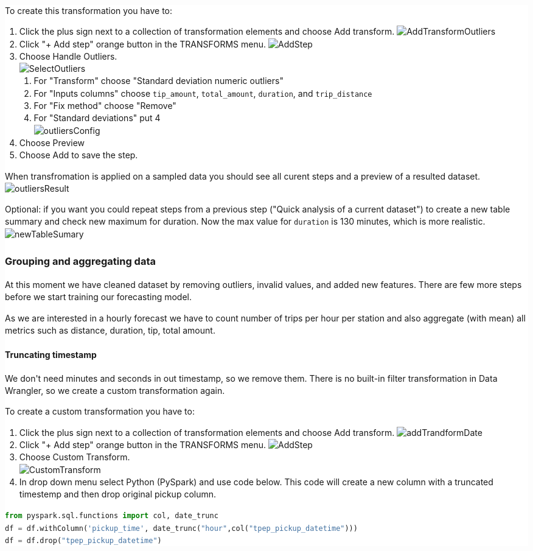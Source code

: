 To create this transformation you have to:
1. Click the plus sign next to a collection of transformation elements and choose Add transform.
![AddTransformOutliers](./pictures/AddTransformOutliers.png)
1. Click "+ Add step" orange button in the TRANSFORMS menu.
![AddStep](./pictures/AddStep.png)
1. Choose Handle Outliers. \
![SelectOutliers](./pictures/SelectOutliers.png)
    1. For "Transform" choose "Standard deviation numeric outliers"
    1. For "Inputs columns" choose `tip_amount`, `total_amount`, `duration`, and `trip_distance`
    1. For "Fix method" choose "Remove" 
    1. For "Standard deviations" put 4 \
![outliersConfig](./pictures/outliersConfig.png)
1. Choose Preview
1. Choose Add to save the step.

When transfromation is applied on a sampled data you should see all curent steps and a preview of a resulted dataset. 
![outliersResult](./pictures/outliersResult.png)

Optional: if you want you could repeat steps from a previous step ("Quick analysis of a current dataset") to create a new table summary and check new maximum for duration. Now the max value for `duration` is 130 minutes, which is more realistic. 
![newTableSumary](./pictures/newTableSumary.png)


### Grouping and aggregating data
At this moment we have cleaned dataset by removing outliers, invalid values, and added new features. There are few more steps before we start training our forecasting model. 

As we are interested in a hourly forecast we have to count number of trips per hour per station and also aggregate (with mean) all metrics such as distance, duration, tip, total amount. 


#### Truncating timestamp
We don't need minutes and seconds in out timestamp, so we remove them.
There is no built-in filter transformation in Data Wrangler, so we create a custom transformation again.

To create a custom transformation you have to:
1. Click the plus sign next to a collection of transformation elements and choose Add transform.
![addTrandformDate](./pictures/addTrandformDate.png)
1. Click "+ Add step" orange button in the TRANSFORMS menu.
![AddStep](./pictures/AddStep.png)
1. Choose Custom Transform. \
![CustomTransform](./pictures/CustomTransform.png)
1. In drop down menu select Python (PySpark) and use code below. This code will create a new column with a truncated timestemp and then drop original pickup column. 

```Python
from pyspark.sql.functions import col, date_trunc
df = df.withColumn('pickup_time', date_trunc("hour",col("tpep_pickup_datetime")))
df = df.drop("tpep_pickup_datetime")
``` 
